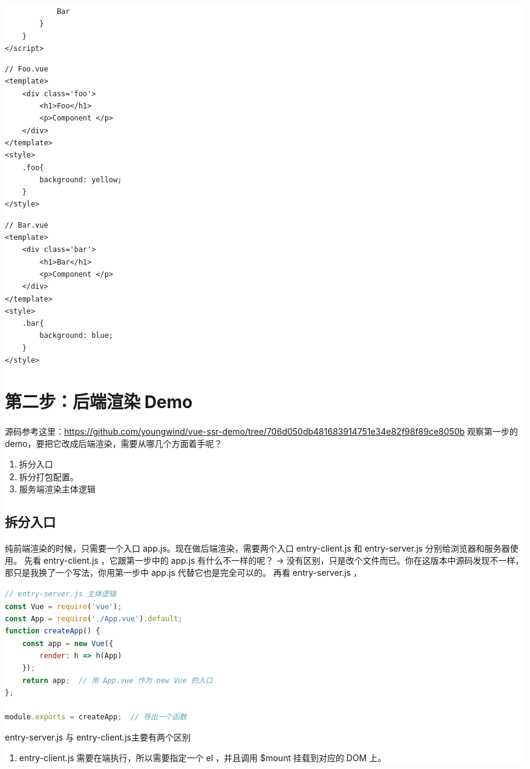 ```vue
            Bar
        }
    }
</script>
```
```vue
// Foo.vue
<template>
    <div class='foo'>
        <h1>Foo</h1>
        <p>Component </p>
    </div>
</template>
<style>
    .foo{
        background: yellow;
    }
</style>
```
```vue
// Bar.vue
<template>
    <div class='bar'>
        <h1>Bar</h1>
        <p>Component </p>
    </div>
</template>
<style>
    .bar{
        background: blue;
    }
</style>
```

# 第二步：后端渲染 Demo
源码参考这里：https://github.com/youngwind/vue-ssr-demo/tree/706d050db481683914751e34e82f98f89ce8050b
观察第一步的demo，要把它改成后端渲染，需要从哪几个方面着手呢？

1. 拆分入口
2. 拆分打包配置。
3. 服务端渲染主体逻辑

## 拆分入口
纯前端渲染的时候，只需要一个入口 app.js。现在做后端渲染，需要两个入口 entry-client.js 和 entry-server.js 分别给浏览器和服务器使用。
先看 entry-client.js ，它跟第一步中的 app.js 有什么不一样的呢？ → 没有区别，只是改个文件而已。你在这版本中源码发现不一样，那只是我换了一个写法，你用第一步中 app.js 代替它也是完全可以的。
再看 entry-server.js ，
```js
// entry-server.js 主体逻辑
const Vue = require('vue');
const App = require('./App.vue').default;
function createApp() {
    const app = new Vue({
        render: h => h(App)
    });
    return app;  // 用 App.vue 作为 new Vue 的入口
};

module.exports = createApp;  // 导出一个函数
```
entry-server.js 与 entry-client.js主要有两个区别
1. entry-client.js 需要在端执行，所以需要指定一个 el ，并且调用 $mount 挂载到对应的 DOM 上。
